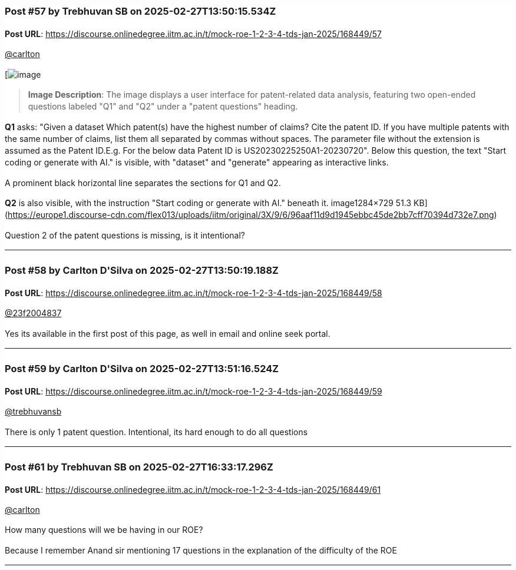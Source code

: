 ### Post #57 by Trebhuvan SB on 2025-02-27T13:50:15.534Z
**Post URL**: https://discourse.onlinedegree.iitm.ac.in/t/mock-roe-1-2-3-4-tds-jan-2025/168449/57

[@carlton](/u/carlton)

[![image](https://europe1.discourse-cdn.com/flex013/uploads/iitm/optimized/3X/9/6/96aaf11d9d1945ebbc45de2bb7cff70394d732e7_2_690x391.png)

> **Image Description**: The image displays a user interface for patent-related data analysis, featuring two open-ended questions labeled "Q1" and "Q2" under a "patent questions" heading.

**Q1** asks: "Given a dataset Which patent(s) have the highest number of claims? Cite the patent ID. If you have multiple patents with the same number of claims, list them all separated by commas without spaces. The parameter file without the extension is assumed as the Patent ID.E.g. For the below data Patent ID is US20230225250A1-20230720". Below this question, the text "Start coding or generate with AI." is visible, with "dataset" and "generate" appearing as interactive links.

A prominent black horizontal line separates the sections for Q1 and Q2.

**Q2** is also visible, with the instruction "Start coding or generate with AI." beneath it.
image1284×729 51.3 KB](https://europe1.discourse-cdn.com/flex013/uploads/iitm/original/3X/9/6/96aaf11d9d1945ebbc45de2bb7cff70394d732e7.png)

Question 2 of the patent questions is missing, is it intentional?

---

### Post #58 by Carlton D'Silva on 2025-02-27T13:50:19.188Z
**Post URL**: https://discourse.onlinedegree.iitm.ac.in/t/mock-roe-1-2-3-4-tds-jan-2025/168449/58

[@23f2004837](/u/23f2004837)

Yes its available in the first post of this page, as well in email and online seek portal.

---

### Post #59 by Carlton D'Silva on 2025-02-27T13:51:16.524Z
**Post URL**: https://discourse.onlinedegree.iitm.ac.in/t/mock-roe-1-2-3-4-tds-jan-2025/168449/59

[@trebhuvansb](/u/trebhuvansb)

There is only 1 patent question. Intentional, its hard enough to do all questions

---

### Post #61 by Trebhuvan SB on 2025-02-27T16:33:17.296Z
**Post URL**: https://discourse.onlinedegree.iitm.ac.in/t/mock-roe-1-2-3-4-tds-jan-2025/168449/61

[@carlton](/u/carlton)

How many questions will we be having in our ROE?

Because I remember Anand sir mentioning 17 questions in the explanation of the difficulty of the ROE

---
